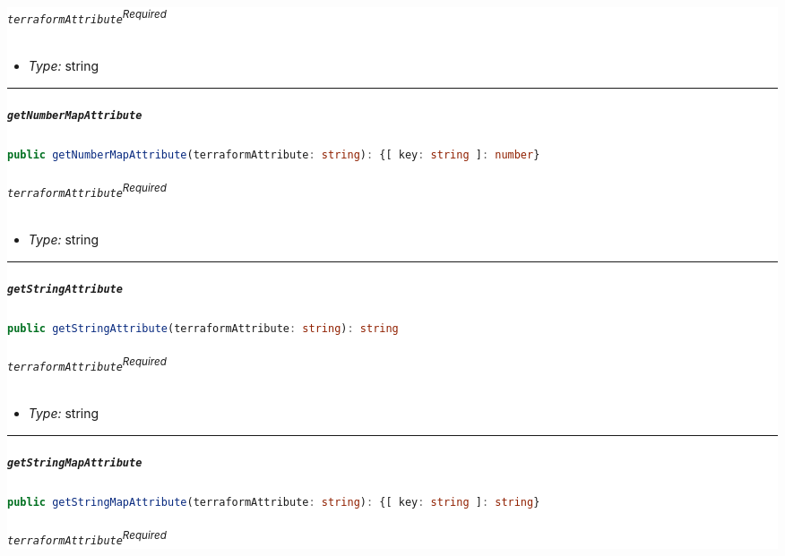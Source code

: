 ###### `terraformAttribute`<sup>Required</sup> <a name="terraformAttribute" id="rhizo-co-terraform-provider-oci.containerengineAddon.ContainerengineAddonConfigurationsOutputReference.getNumberListAttribute.parameter.terraformAttribute"></a>

- *Type:* string

---

##### `getNumberMapAttribute` <a name="getNumberMapAttribute" id="rhizo-co-terraform-provider-oci.containerengineAddon.ContainerengineAddonConfigurationsOutputReference.getNumberMapAttribute"></a>

```typescript
public getNumberMapAttribute(terraformAttribute: string): {[ key: string ]: number}
```

###### `terraformAttribute`<sup>Required</sup> <a name="terraformAttribute" id="rhizo-co-terraform-provider-oci.containerengineAddon.ContainerengineAddonConfigurationsOutputReference.getNumberMapAttribute.parameter.terraformAttribute"></a>

- *Type:* string

---

##### `getStringAttribute` <a name="getStringAttribute" id="rhizo-co-terraform-provider-oci.containerengineAddon.ContainerengineAddonConfigurationsOutputReference.getStringAttribute"></a>

```typescript
public getStringAttribute(terraformAttribute: string): string
```

###### `terraformAttribute`<sup>Required</sup> <a name="terraformAttribute" id="rhizo-co-terraform-provider-oci.containerengineAddon.ContainerengineAddonConfigurationsOutputReference.getStringAttribute.parameter.terraformAttribute"></a>

- *Type:* string

---

##### `getStringMapAttribute` <a name="getStringMapAttribute" id="rhizo-co-terraform-provider-oci.containerengineAddon.ContainerengineAddonConfigurationsOutputReference.getStringMapAttribute"></a>

```typescript
public getStringMapAttribute(terraformAttribute: string): {[ key: string ]: string}
```

###### `terraformAttribute`<sup>Required</sup> <a name="terraformAttribute" id="rhizo-co-terraform-provider-oci.containerengineAddon.ContainerengineAddonConfigurationsOutputReference.getStringMapAttribute.parameter.terraformAttribute"></a>
